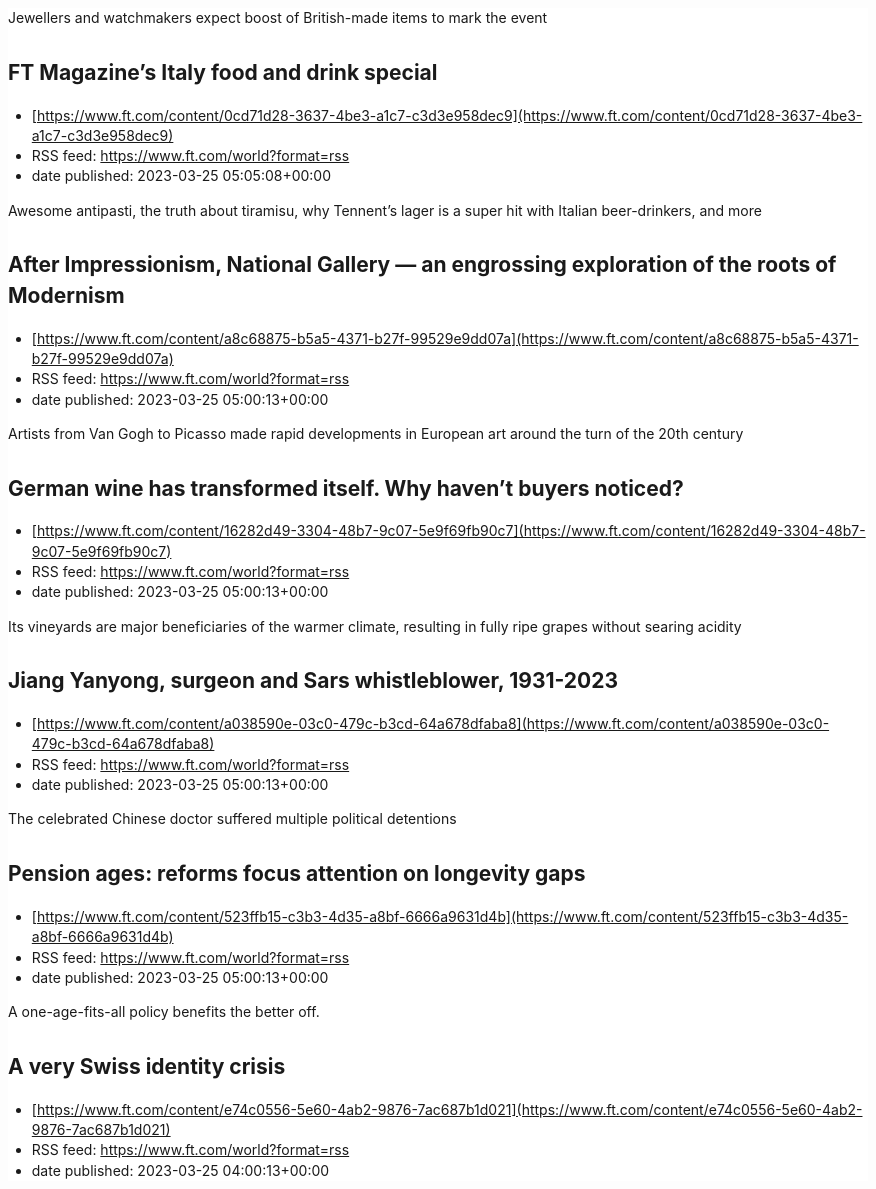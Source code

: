 Jewellers and watchmakers expect boost of British-made items to mark the event

## FT Magazine’s Italy food and drink special
 - [https://www.ft.com/content/0cd71d28-3637-4be3-a1c7-c3d3e958dec9](https://www.ft.com/content/0cd71d28-3637-4be3-a1c7-c3d3e958dec9)
 - RSS feed: https://www.ft.com/world?format=rss
 - date published: 2023-03-25 05:05:08+00:00

Awesome antipasti, the truth about tiramisu, why Tennent’s lager is a super hit with Italian beer-drinkers, and more

## After Impressionism, National Gallery — an engrossing exploration of the roots of Modernism
 - [https://www.ft.com/content/a8c68875-b5a5-4371-b27f-99529e9dd07a](https://www.ft.com/content/a8c68875-b5a5-4371-b27f-99529e9dd07a)
 - RSS feed: https://www.ft.com/world?format=rss
 - date published: 2023-03-25 05:00:13+00:00

Artists from Van Gogh to Picasso made rapid developments in European art around the turn of the 20th century

## German wine has transformed itself. Why haven’t buyers noticed?
 - [https://www.ft.com/content/16282d49-3304-48b7-9c07-5e9f69fb90c7](https://www.ft.com/content/16282d49-3304-48b7-9c07-5e9f69fb90c7)
 - RSS feed: https://www.ft.com/world?format=rss
 - date published: 2023-03-25 05:00:13+00:00

Its vineyards are major beneficiaries of the warmer climate, resulting in fully ripe grapes without searing acidity

## Jiang Yanyong, surgeon and Sars whistleblower, 1931-2023
 - [https://www.ft.com/content/a038590e-03c0-479c-b3cd-64a678dfaba8](https://www.ft.com/content/a038590e-03c0-479c-b3cd-64a678dfaba8)
 - RSS feed: https://www.ft.com/world?format=rss
 - date published: 2023-03-25 05:00:13+00:00

The celebrated Chinese doctor suffered multiple political detentions

## Pension ages: reforms focus attention on longevity gaps
 - [https://www.ft.com/content/523ffb15-c3b3-4d35-a8bf-6666a9631d4b](https://www.ft.com/content/523ffb15-c3b3-4d35-a8bf-6666a9631d4b)
 - RSS feed: https://www.ft.com/world?format=rss
 - date published: 2023-03-25 05:00:13+00:00

A one-age-fits-all policy benefits the better off.

## A very Swiss identity crisis
 - [https://www.ft.com/content/e74c0556-5e60-4ab2-9876-7ac687b1d021](https://www.ft.com/content/e74c0556-5e60-4ab2-9876-7ac687b1d021)
 - RSS feed: https://www.ft.com/world?format=rss
 - date published: 2023-03-25 04:00:13+00:00
